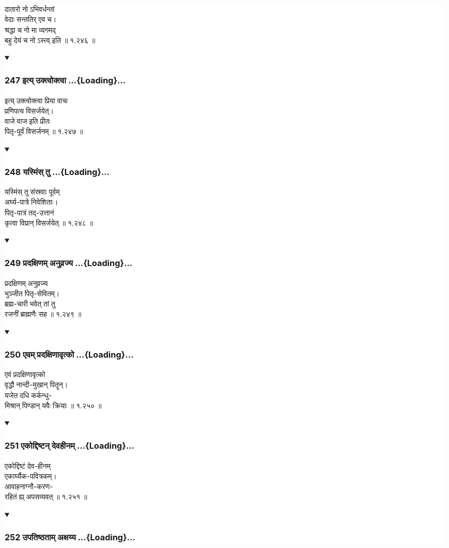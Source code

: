दातारो नो ऽभिवर्धन्तां  
वेदाः सन्ततिर् एव च।  
श्रद्धा च नो मा व्यगमद्  
बहु देयं च नो ऽस्त्व् इति  ॥ १.२४६ ॥
</details>
</div>
<div class="js_include" includetitle="true" newlevelforh1="3" unfilled url="/kalpAntaram/smRtiH/yAjJNavalkyaH/mUlam/01_AchAraH/10_shrAddha-prakaraNam/247_ity_uktvoktvA.md">
<details open><summary><h3>247 इत्य् उक्त्वोक्त्वा ...{Loading}...</h3></summary>

इत्य् उक्त्वोक्त्वा प्रिया वाचः  
प्रणिपत्य विसर्जयेत्।  
वाजे वाज इति प्रीतः  
पितृ-पूर्वं विसर्जनम्  ॥ १.२४७ ॥
</details>
</div>
<div class="js_include" includetitle="true" newlevelforh1="3" unfilled url="/kalpAntaram/smRtiH/yAjJNavalkyaH/mUlam/01_AchAraH/10_shrAddha-prakaraNam/248_yasmiMs_tu.md">
<details open><summary><h3>248 यस्मिंस् तु ...{Loading}...</h3></summary>

यस्मिंस् तु संस्रवाः पूर्वम्  
अर्घ्य-पात्रे निवेशिताः।  
पितृ-पात्रं तद्-उत्तानं  
कृत्वा विप्रान् विसर्जयेत्  ॥ १.२४८ ॥
</details>
</div>
<div class="js_include" includetitle="true" newlevelforh1="3" unfilled url="/kalpAntaram/smRtiH/yAjJNavalkyaH/mUlam/01_AchAraH/10_shrAddha-prakaraNam/249_pradaxiNam_anuvrajya.md">
<details open><summary><h3>249 प्रदक्षिणम् अनुव्रज्य ...{Loading}...</h3></summary>

प्रदक्षिणम् अनुव्रज्य  
भुञ्जीत पितृ-सेवितम्।  
ब्रह्म-चारी भवेत् तां तु  
रजनीं ब्राह्मणैः सह  ॥ १.२४९ ॥
</details>
</div>
<div class="js_include" includetitle="true" newlevelforh1="3" unfilled url="/kalpAntaram/smRtiH/yAjJNavalkyaH/mUlam/01_AchAraH/10_shrAddha-prakaraNam/250_evam_pradaxiNAvRtko.md">
<details open><summary><h3>250 एवम् प्रदक्षिणावृत्को ...{Loading}...</h3></summary>

एवं प्रदक्षिणावृत्को  
वृद्धौ नान्दी-मुखान् पितॄन्।  
यजेत दधि कर्कन्धु-  
मिश्रान् पिण्डान् यवैः क्रियाः  ॥ १.२५० ॥
</details>
</div>
<div class="js_include" includetitle="true" newlevelforh1="3" unfilled url="/kalpAntaram/smRtiH/yAjJNavalkyaH/mUlam/01_AchAraH/10_shrAddha-prakaraNam/251_ekoddiShTan_devahInam.md">
<details open><summary><h3>251 एकोद्दिष्टन् देवहीनम् ...{Loading}...</h3></summary>

एकोद्दिष्टं देव-हीनम्  
एकार्घ्यैक-पवित्रकम्।  
आवाहनाग्नौ-करण-  
रहितं ह्य् अपसव्यवत्  ॥ १.२५१ ॥
</details>
</div>
<div class="js_include" includetitle="true" newlevelforh1="3" unfilled url="/kalpAntaram/smRtiH/yAjJNavalkyaH/mUlam/01_AchAraH/10_shrAddha-prakaraNam/252_upatiShThatAm_axayya.md">
<details open><summary><h3>252 उपतिष्ठताम् अक्षय्य ...{Loading}...</h3></summary>
